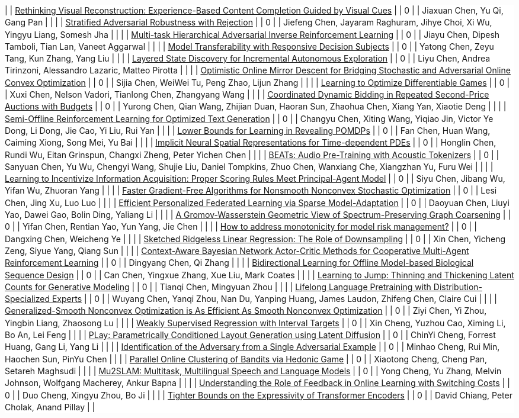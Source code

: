 |  |  [Rethinking Visual Reconstruction: Experience-Based Content Completion Guided by Visual Cues](https://proceedings.mlr.press/v202/chen23v.html) |  | 0 |  | Jiaxuan Chen, Yu Qi, Gang Pan |  |
|  |  [Stratified Adversarial Robustness with Rejection](https://proceedings.mlr.press/v202/chen23w.html) |  | 0 |  | Jiefeng Chen, Jayaram Raghuram, Jihye Choi, Xi Wu, Yingyu Liang, Somesh Jha |  |
|  |  [Multi-task Hierarchical Adversarial Inverse Reinforcement Learning](https://proceedings.mlr.press/v202/chen23x.html) |  | 0 |  | Jiayu Chen, Dipesh Tamboli, Tian Lan, Vaneet Aggarwal |  |
|  |  [Model Transferability with Responsive Decision Subjects](https://proceedings.mlr.press/v202/chen23y.html) |  | 0 |  | Yatong Chen, Zeyu Tang, Kun Zhang, Yang Liu |  |
|  |  [Layered State Discovery for Incremental Autonomous Exploration](https://proceedings.mlr.press/v202/chen23z.html) |  | 0 |  | Liyu Chen, Andrea Tirinzoni, Alessandro Lazaric, Matteo Pirotta |  |
|  |  [Optimistic Online Mirror Descent for Bridging Stochastic and Adversarial Online Convex Optimization](https://proceedings.mlr.press/v202/chen23aa.html) |  | 0 |  | Sijia Chen, WeiWei Tu, Peng Zhao, Lijun Zhang |  |
|  |  [Learning to Optimize Differentiable Games](https://proceedings.mlr.press/v202/chen23ab.html) |  | 0 |  | Xuxi Chen, Nelson Vadori, Tianlong Chen, Zhangyang Wang |  |
|  |  [Coordinated Dynamic Bidding in Repeated Second-Price Auctions with Budgets](https://proceedings.mlr.press/v202/chen23ac.html) |  | 0 |  | Yurong Chen, Qian Wang, Zhijian Duan, Haoran Sun, Zhaohua Chen, Xiang Yan, Xiaotie Deng |  |
|  |  [Semi-Offline Reinforcement Learning for Optimized Text Generation](https://proceedings.mlr.press/v202/chen23ad.html) |  | 0 |  | Changyu Chen, Xiting Wang, Yiqiao Jin, Victor Ye Dong, Li Dong, Jie Cao, Yi Liu, Rui Yan |  |
|  |  [Lower Bounds for Learning in Revealing POMDPs](https://proceedings.mlr.press/v202/chen23ae.html) |  | 0 |  | Fan Chen, Huan Wang, Caiming Xiong, Song Mei, Yu Bai |  |
|  |  [Implicit Neural Spatial Representations for Time-dependent PDEs](https://proceedings.mlr.press/v202/chen23af.html) |  | 0 |  | Honglin Chen, Rundi Wu, Eitan Grinspun, Changxi Zheng, Peter Yichen Chen |  |
|  |  [BEATs: Audio Pre-Training with Acoustic Tokenizers](https://proceedings.mlr.press/v202/chen23ag.html) |  | 0 |  | Sanyuan Chen, Yu Wu, Chengyi Wang, Shujie Liu, Daniel Tompkins, Zhuo Chen, Wanxiang Che, Xiangzhan Yu, Furu Wei |  |
|  |  [Learning to Incentivize Information Acquisition: Proper Scoring Rules Meet Principal-Agent Model](https://proceedings.mlr.press/v202/chen23ah.html) |  | 0 |  | Siyu Chen, Jibang Wu, Yifan Wu, Zhuoran Yang |  |
|  |  [Faster Gradient-Free Algorithms for Nonsmooth Nonconvex Stochastic Optimization](https://proceedings.mlr.press/v202/chen23ai.html) |  | 0 |  | Lesi Chen, Jing Xu, Luo Luo |  |
|  |  [Efficient Personalized Federated Learning via Sparse Model-Adaptation](https://proceedings.mlr.press/v202/chen23aj.html) |  | 0 |  | Daoyuan Chen, Liuyi Yao, Dawei Gao, Bolin Ding, Yaliang Li |  |
|  |  [A Gromov-Wasserstein Geometric View of Spectrum-Preserving Graph Coarsening](https://proceedings.mlr.press/v202/chen23ak.html) |  | 0 |  | Yifan Chen, Rentian Yao, Yun Yang, Jie Chen |  |
|  |  [How to address monotonicity for model risk management?](https://proceedings.mlr.press/v202/chen23al.html) |  | 0 |  | Dangxing Chen, Weicheng Ye |  |
|  |  [Sketched Ridgeless Linear Regression: The Role of Downsampling](https://proceedings.mlr.press/v202/chen23am.html) |  | 0 |  | Xin Chen, Yicheng Zeng, Siyue Yang, Qiang Sun |  |
|  |  [Context-Aware Bayesian Network Actor-Critic Methods for Cooperative Multi-Agent Reinforcement Learning](https://proceedings.mlr.press/v202/chen23an.html) |  | 0 |  | Dingyang Chen, Qi Zhang |  |
|  |  [Bidirectional Learning for Offline Model-based Biological Sequence Design](https://proceedings.mlr.press/v202/chen23ao.html) |  | 0 |  | Can Chen, Yingxue Zhang, Xue Liu, Mark Coates |  |
|  |  [Learning to Jump: Thinning and Thickening Latent Counts for Generative Modeling](https://proceedings.mlr.press/v202/chen23ap.html) |  | 0 |  | Tianqi Chen, Mingyuan Zhou |  |
|  |  [Lifelong Language Pretraining with Distribution-Specialized Experts](https://proceedings.mlr.press/v202/chen23aq.html) |  | 0 |  | Wuyang Chen, Yanqi Zhou, Nan Du, Yanping Huang, James Laudon, Zhifeng Chen, Claire Cui |  |
|  |  [Generalized-Smooth Nonconvex Optimization is As Efficient As Smooth Nonconvex Optimization](https://proceedings.mlr.press/v202/chen23ar.html) |  | 0 |  | Ziyi Chen, Yi Zhou, Yingbin Liang, Zhaosong Lu |  |
|  |  [Weakly Supervised Regression with Interval Targets](https://proceedings.mlr.press/v202/cheng23a.html) |  | 0 |  | Xin Cheng, Yuzhou Cao, Ximing Li, Bo An, Lei Feng |  |
|  |  [PLay: Parametrically Conditioned Layout Generation using Latent Diffusion](https://proceedings.mlr.press/v202/cheng23b.html) |  | 0 |  | ChinYi Cheng, Forrest Huang, Gang Li, Yang Li |  |
|  |  [Identification of the Adversary from a Single Adversarial Example](https://proceedings.mlr.press/v202/cheng23c.html) |  | 0 |  | Minhao Cheng, Rui Min, Haochen Sun, PinYu Chen |  |
|  |  [Parallel Online Clustering of Bandits via Hedonic Game](https://proceedings.mlr.press/v202/cheng23d.html) |  | 0 |  | Xiaotong Cheng, Cheng Pan, Setareh Maghsudi |  |
|  |  [Mu2SLAM: Multitask, Multilingual Speech and Language Models](https://proceedings.mlr.press/v202/cheng23e.html) |  | 0 |  | Yong Cheng, Yu Zhang, Melvin Johnson, Wolfgang Macherey, Ankur Bapna |  |
|  |  [Understanding the Role of Feedback in Online Learning with Switching Costs](https://proceedings.mlr.press/v202/cheng23f.html) |  | 0 |  | Duo Cheng, Xingyu Zhou, Bo Ji |  |
|  |  [Tighter Bounds on the Expressivity of Transformer Encoders](https://proceedings.mlr.press/v202/chiang23a.html) |  | 0 |  | David Chiang, Peter Cholak, Anand Pillay |  |